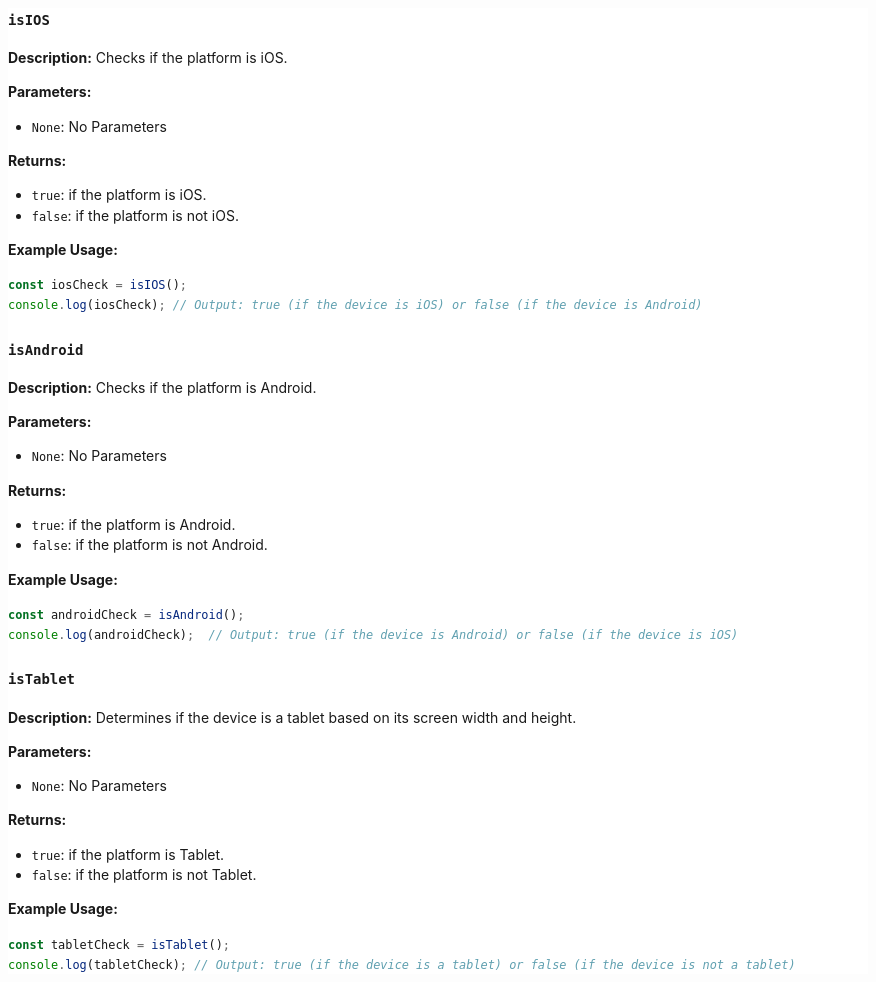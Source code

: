 ### `isIOS`

**Description:**
Checks if the platform is iOS.

**Parameters:**

- `None`: No Parameters

**Returns:**

- `true`: if the platform is iOS.
- `false`: if the platform is not iOS.

**Example Usage:**

```ts
const iosCheck = isIOS();
console.log(iosCheck); // Output: true (if the device is iOS) or false (if the device is Android)
```

### `isAndroid`

**Description:**
Checks if the platform is Android.

**Parameters:**

- `None`: No Parameters

**Returns:**

- `true`: if the platform is Android.
- `false`: if the platform is not Android.

**Example Usage:**

```ts
const androidCheck = isAndroid();
console.log(androidCheck);  // Output: true (if the device is Android) or false (if the device is iOS)
```

### `isTablet`

**Description:**
Determines if the device is a tablet based on its screen width and height.

**Parameters:**

- `None`: No Parameters

**Returns:**

- `true`: if the platform is Tablet.
- `false`: if the platform is not Tablet.

**Example Usage:**

```ts
const tabletCheck = isTablet();
console.log(tabletCheck); // Output: true (if the device is a tablet) or false (if the device is not a tablet)
```
